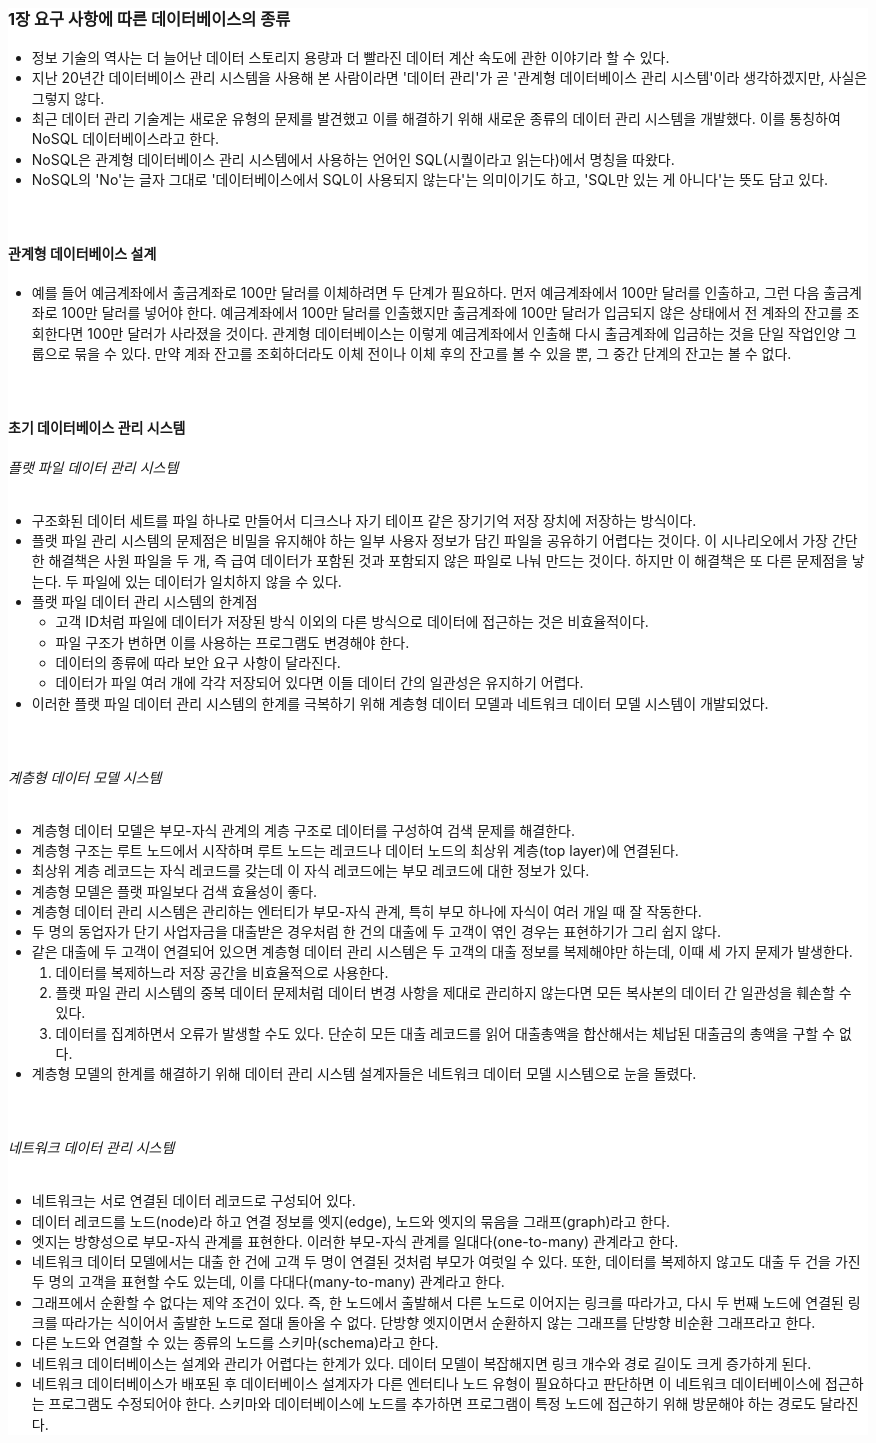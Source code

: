 ### 1장 요구 사항에 따른 데이터베이스의 종류

- 정보 기술의 역사는 더 늘어난 데이터 스토리지 용량과 더 빨라진 데이터 계산 속도에 관한 이야기라 할 수 있다.
- 지난 20년간 데이터베이스 관리 시스템을 사용해 본 사람이라면 '데이터 관리'가 곧 '관계형 데이터베이스 관리 시스템'이라 생각하겠지만, 사실은 그렇지 않다.
- 최근 데이터 관리 기술계는 새로운 유형의 문제를 발견했고 이를 해결하기 위해 새로운 종류의 데이터 관리 시스템을 개발했다. 이를 통칭하여 NoSQL 데이터베이스라고 한다.
- NoSQL은 관계형 데이터베이스 관리 시스템에서 사용하는 언어인 SQL(시퀄이라고 읽는다)에서 명칭을 따왔다.
- NoSQL의 'No'는 글자 그대로 '데이터베이스에서 SQL이 사용되지 않는다'는 의미이기도 하고, 'SQL만 있는 게 아니다'는 뜻도 담고 있다.

<br>

#### 관계형 데이터베이스 설계

- 예를 들어 예금계좌에서 출금계좌로 100만 달러를 이체하려면 두 단계가 필요하다. 먼저 예금계좌에서 100만 달러를 인출하고, 그런 다음 출금계좌로 100만 달러를 넣어야 한다. 예금계좌에서 100만 달러를 인출했지만 출금계좌에 100만 달러가 입금되지 않은 상태에서 전 계좌의 잔고를 조회한다면 100만 달러가 사라졌을 것이다. 관계형 데이터베이스는 이렇게 예금계좌에서 인출해 다시 출금계좌에 입금하는 것을 단일 작업인양 그룹으로 묶을 수 있다. 만약 계좌 잔고를 조회하더라도 이체 전이나 이체 후의 잔고를 볼 수 있을 뿐, 그 중간 단계의 잔고는 볼 수 없다.

<br>

#### 초기 데이터베이스 관리 시스템

###### 플랫 파일 데이터 관리 시스템

- 구조화된 데이터 세트를 파일 하나로 만들어서 디크스나 자기 테이프 같은 장기기억 저장 장치에 저장하는 방식이다.
- 플랫 파일 관리 시스템의 문제점은 비밀을 유지해야 하는 일부 사용자 정보가 담긴 파일을 공유하기 어렵다는 것이다. 이 시나리오에서 가장 간단한 해결책은 사원 파일을 두 개, 즉 급여 데이터가 포함된 것과 포함되지 않은 파일로 나눠 만드는 것이다. 하지만 이 해결책은 또 다른 문제점을 낳는다. 두 파일에 있는 데이터가 일치하지 않을 수 있다.
- 플랫 파일 데이터 관리 시스템의 한계점
  - 고객 ID처럼 파일에 데이터가 저장된 방식 이외의 다른 방식으로 데이터에 접근하는 것은 비효율적이다.
  - 파일 구조가 변하면 이를 사용하는 프로그램도 변경해야 한다.
  - 데이터의 종류에 따라 보안 요구 사항이 달라진다.
  - 데이터가 파일 여러 개에 각각 저장되어 있다면 이들 데이터 간의 일관성은 유지하기 어렵다.
- 이러한 플랫 파일 데이터 관리 시스템의 한계를 극복하기 위해 계층형 데이터 모델과 네트워크 데이터 모델 시스템이 개발되었다.

<br>

###### 계층형 데이터 모델 시스템

- 계층형 데이터 모델은 부모-자식 관계의 계층 구조로 데이터를 구성하여 검색 문제를 해결한다.
- 계층형 구조는 루트 노드에서 시작하며 루트 노드는 레코드나 데이터 노드의 최상위 계층(top layer)에 연결된다.
- 최상위 계층 레코드는 자식 레코드를 갖는데 이 자식 레코드에는 부모 레코드에 대한 정보가 있다.
- 계층형 모델은 플랫 파일보다 검색 효율성이 좋다.
- 계층형 데이터 관리 시스템은 관리하는 엔터티가 부모-자식 관계, 특히 부모 하나에 자식이 여러 개일 때 잘 작동한다.
- 두 명의 동업자가 단기 사업자금을 대출받은 경우처럼 한 건의 대출에 두 고객이 엮인 경우는 표현하기가 그리 쉽지 않다.
- 같은 대출에 두 고객이 연결되어 있으면 계층형 데이터 관리 시스템은 두 고객의 대출 정보를 복제해야만 하는데, 이때 세 가지 문제가 발생한다.
  1. 데이터를 복제하느라 저장 공간을 비효율적으로 사용한다.
  2. 플랫 파일 관리 시스템의 중복 데이터 문제처럼 데이터 변경 사항을 제대로 관리하지 않는다면 모든 복사본의 데이터 간 일관성을 훼손할 수 있다.
  3. 데이터를 집계하면서 오류가 발생할 수도 있다. 단순히 모든 대출 레코드를 읽어 대출총액을 합산해서는 체납된 대출금의 총액을 구할 수 없다.
- 계층형 모델의 한계를 해결하기 위해 데이터 관리 시스템 설계자들은 네트워크 데이터 모델 시스템으로 눈을 돌렸다.

<br>

###### 네트워크 데이터 관리 시스템

- 네트워크는 서로 연결된 데이터 레코드로 구성되어 있다.
- 데이터 레코드를 노드(node)라 하고 연결 정보를 엣지(edge), 노드와 엣지의 묶음을 그래프(graph)라고 한다.
- 엣지는 방향성으로 부모-자식 관계를 표현한다. 이러한 부모-자식 관계를 일대다(one-to-many) 관계라고 한다.
- 네트워크 데이터 모델에서는 대출 한 건에 고객 두 명이 연결된 것처럼 부모가 여럿일 수 있다. 또한, 데이터를 복제하지 않고도 대출 두 건을 가진 두 명의 고객을 표현할 수도 있는데, 이를 다대다(many-to-many) 관계라고 한다.
- 그래프에서 순환할 수 없다는 제약 조건이 있다. 즉, 한 노드에서 출발해서 다른 노드로 이어지는 링크를 따라가고, 다시 두 번째 노드에 연결된 링크를 따라가는 식이어서 출발한 노드로 절대 돌아올 수 없다. 단방향 엣지이면서 순환하지 않는 그래프를 단방향 비순환 그래프라고 한다.
- 다른 노드와 연결할 수 있는 종류의 노드를 스키마(schema)라고 한다.
- 네트워크 데이터베이스는 설계와 관리가 어렵다는 한계가 있다. 데이터 모델이 복잡해지면 링크 개수와 경로 길이도 크게 증가하게 된다.
- 네트워크 데이터베이스가 배포된 후 데이터베이스 설계자가 다른 엔터티나 노드 유형이 필요하다고 판단하면 이 네트워크 데이터베이스에 접근하는 프로그램도 수정되어야 한다. 스키마와 데이터베이스에 노드를 추가하면 프로그램이 특정 노드에 접근하기 위해 방문해야 하는 경로도 달라진다.
